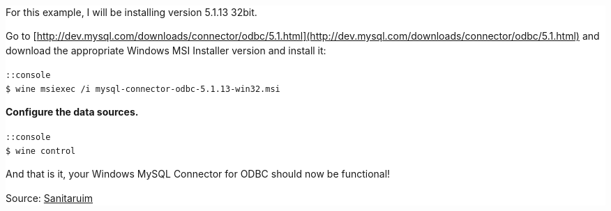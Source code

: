 For this example, I will be installing version 5.1.13 32bit.

Go to [http://dev.mysql.com/downloads/connector/odbc/5.1.html](http://dev.mysql.com/downloads/connector/odbc/5.1.html)
and download the appropriate Windows MSI Installer version and install it:

    ::console
    $ wine msiexec /i mysql-connector-odbc-5.1.13-win32.msi

**Configure the data sources.**

    ::console
    $ wine control

And that is it, your Windows MySQL Connector for ODBC should now be functional!

Source: [Sanitaruim](http://www.sanitarium.co.za/how-to-get-wine-windows-mysql-connectorodbc-and-ubuntu-13-10-to-all-be-friends/)